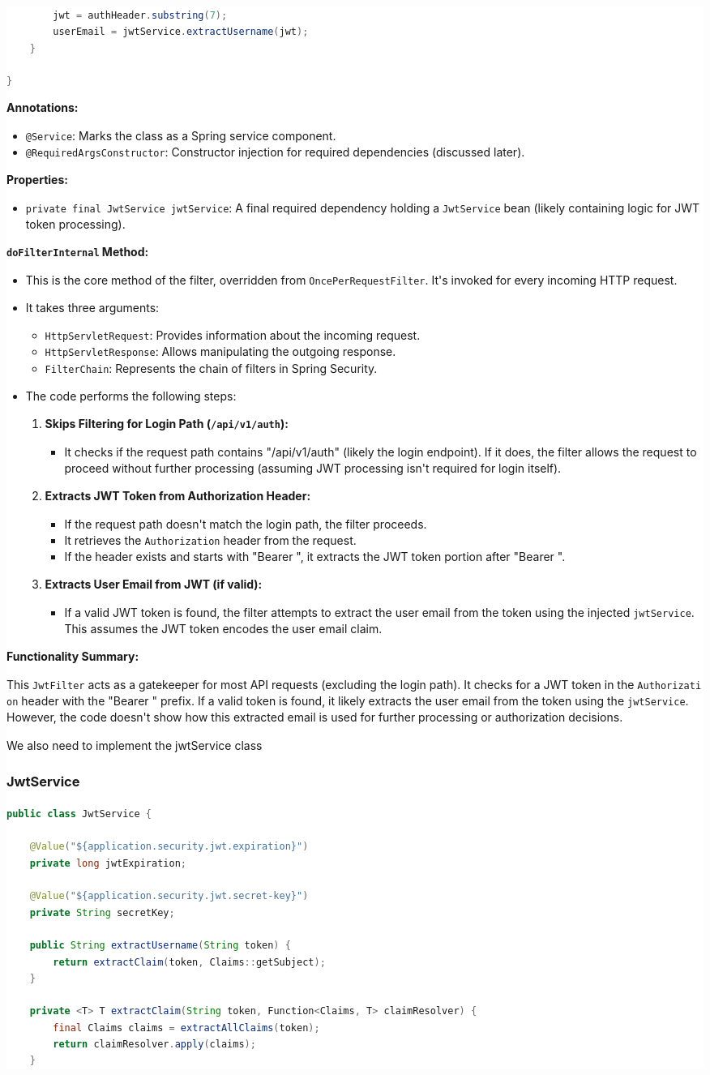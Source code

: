 ```java
        jwt = authHeader.substring(7);
        userEmail = jwtService.extractUsername(jwt);
    }

}
```
**Annotations:**

- `@Service`: Marks the class as a Spring service component.
- `@RequiredArgsConstructor`: Constructor injection for required dependencies (discussed later).

**Properties:**

- `private final JwtService jwtService`: A final required dependency holding a `JwtService` bean (likely containing logic for JWT token processing).

**`doFilterInternal` Method:**

- This is the core method of the filter, overridden from `OncePerRequestFilter`. It's invoked for every incoming HTTP request.
- It takes three arguments:
    - `HttpServletRequest`: Provides information about the incoming request.
    - `HttpServletResponse`: Allows manipulating the outgoing response.
    - `FilterChain`: Represents the chain of filters in Spring Security.
- The code performs the following steps:

  1. **Skips Filtering for Login Path (`/api/v1/auth`):**
      - It checks if the request path contains "/api/v1/auth" (likely the login endpoint). If it does, the filter allows the request to proceed without further processing (assuming JWT processing isn't required for login itself).

  2. **Extracts JWT Token from Authorization Header:**
      - If the request path doesn't match the login path, the filter proceeds.
      - It retrieves the `Authorization` header from the request.
      - If the header exists and starts with "Bearer ", it extracts the JWT token portion after "Bearer ".

  3. **Extracts User Email from JWT (if valid):**
      - If a valid JWT token is found, the filter attempts to extract the user email from the token using the injected `jwtService`. This assumes the JWT token encodes the user email claim.

**Functionality Summary:**

This `JwtFilter` acts as a gatekeeper for most API requests (excluding the login path). It checks for a JWT token in the `Authorization` header with the "Bearer " prefix. If a valid token is found, it likely extracts the user email from the token using the `jwtService`. However, the code doesn't show how this extracted email is used for further processing or authorization decisions.

We also need to implement the jwtService class
### JwtService
```java
public class JwtService {

    @Value("${application.security.jwt.expiration}")
    private long jwtExpiration;

    @Value("${application.security.jwt.secret-key}")
    private String secretKey;

    public String extractUsername(String token) {
        return extractClaim(token, Claims::getSubject);
    }

    private <T> T extractClaim(String token, Function<Claims, T> claimResolver) {
        final Claims claims = extractAllClaims(token);
        return claimResolver.apply(claims);
    }
```